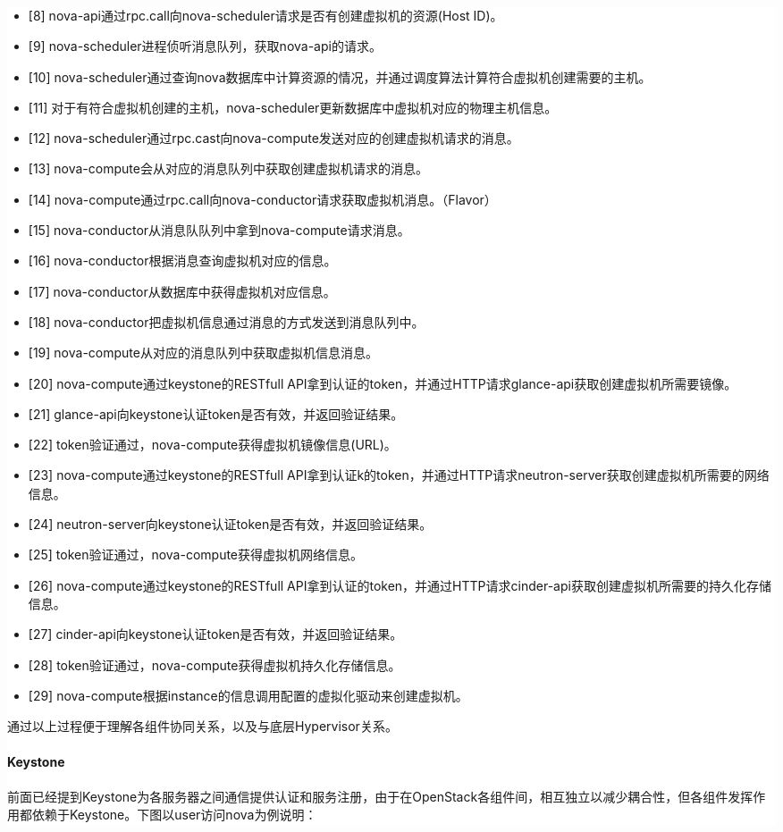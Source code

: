 - [8] nova-api通过rpc.call向nova-scheduler请求是否有创建虚拟机的资源(Host ID)。

- [9] nova-scheduler进程侦听消息队列，获取nova-api的请求。

- [10] nova-scheduler通过查询nova数据库中计算资源的情况，并通过调度算法计算符合虚拟机创建需要的主机。

- [11] 对于有符合虚拟机创建的主机，nova-scheduler更新数据库中虚拟机对应的物理主机信息。

- [12] nova-scheduler通过rpc.cast向nova-compute发送对应的创建虚拟机请求的消息。

- [13] nova-compute会从对应的消息队列中获取创建虚拟机请求的消息。

- [14] nova-compute通过rpc.call向nova-conductor请求获取虚拟机消息。（Flavor）

- [15] nova-conductor从消息队队列中拿到nova-compute请求消息。

- [16] nova-conductor根据消息查询虚拟机对应的信息。

- [17] nova-conductor从数据库中获得虚拟机对应信息。

- [18] nova-conductor把虚拟机信息通过消息的方式发送到消息队列中。

- [19] nova-compute从对应的消息队列中获取虚拟机信息消息。

- [20] nova-compute通过keystone的RESTfull API拿到认证的token，并通过HTTP请求glance-api获取创建虚拟机所需要镜像。

- [21] glance-api向keystone认证token是否有效，并返回验证结果。

- [22] token验证通过，nova-compute获得虚拟机镜像信息(URL)。

- [23] nova-compute通过keystone的RESTfull API拿到认证k的token，并通过HTTP请求neutron-server获取创建虚拟机所需要的网络信息。

- [24] neutron-server向keystone认证token是否有效，并返回验证结果。

- [25] token验证通过，nova-compute获得虚拟机网络信息。

- [26] nova-compute通过keystone的RESTfull API拿到认证的token，并通过HTTP请求cinder-api获取创建虚拟机所需要的持久化存储信息。

- [27] cinder-api向keystone认证token是否有效，并返回验证结果。

- [28] token验证通过，nova-compute获得虚拟机持久化存储信息。

- [29] nova-compute根据instance的信息调用配置的虚拟化驱动来创建虚拟机。

通过以上过程便于理解各组件协同关系，以及与底层Hypervisor关系。

#### Keystone ###

前面已经提到Keystone为各服务器之间通信提供认证和服务注册，由于在OpenStack各组件间，相互独立以减少耦合性，但各组件发挥作用都依赖于Keystone。下图以user访问nova为例说明：
